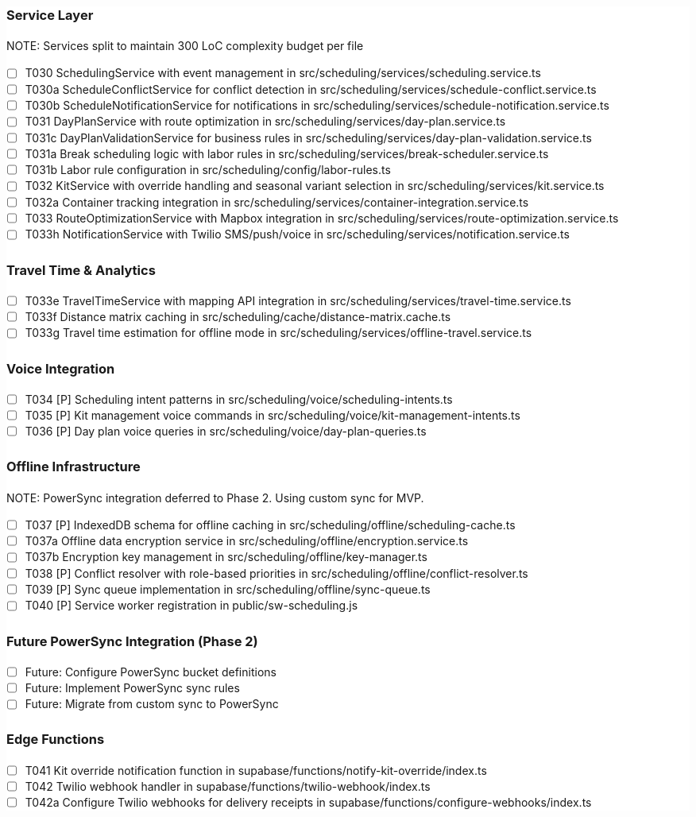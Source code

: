 ### Service Layer
NOTE: Services split to maintain 300 LoC complexity budget per file
- [ ] T030 SchedulingService with event management in src/scheduling/services/scheduling.service.ts
- [ ] T030a ScheduleConflictService for conflict detection in src/scheduling/services/schedule-conflict.service.ts
- [ ] T030b ScheduleNotificationService for notifications in src/scheduling/services/schedule-notification.service.ts
- [ ] T031 DayPlanService with route optimization in src/scheduling/services/day-plan.service.ts
- [ ] T031c DayPlanValidationService for business rules in src/scheduling/services/day-plan-validation.service.ts
- [ ] T031a Break scheduling logic with labor rules in src/scheduling/services/break-scheduler.service.ts
- [ ] T031b Labor rule configuration in src/scheduling/config/labor-rules.ts
- [ ] T032 KitService with override handling and seasonal variant selection in src/scheduling/services/kit.service.ts
- [ ] T032a Container tracking integration in src/scheduling/services/container-integration.service.ts
- [ ] T033 RouteOptimizationService with Mapbox integration in src/scheduling/services/route-optimization.service.ts
- [ ] T033h NotificationService with Twilio SMS/push/voice in src/scheduling/services/notification.service.ts

### Travel Time & Analytics
- [ ] T033e TravelTimeService with mapping API integration in src/scheduling/services/travel-time.service.ts
- [ ] T033f Distance matrix caching in src/scheduling/cache/distance-matrix.cache.ts
- [ ] T033g Travel time estimation for offline mode in src/scheduling/services/offline-travel.service.ts

### Voice Integration
- [ ] T034 [P] Scheduling intent patterns in src/scheduling/voice/scheduling-intents.ts
- [ ] T035 [P] Kit management voice commands in src/scheduling/voice/kit-management-intents.ts
- [ ] T036 [P] Day plan voice queries in src/scheduling/voice/day-plan-queries.ts

### Offline Infrastructure
NOTE: PowerSync integration deferred to Phase 2. Using custom sync for MVP.
- [ ] T037 [P] IndexedDB schema for offline caching in src/scheduling/offline/scheduling-cache.ts
- [ ] T037a Offline data encryption service in src/scheduling/offline/encryption.service.ts
- [ ] T037b Encryption key management in src/scheduling/offline/key-manager.ts
- [ ] T038 [P] Conflict resolver with role-based priorities in src/scheduling/offline/conflict-resolver.ts
- [ ] T039 [P] Sync queue implementation in src/scheduling/offline/sync-queue.ts
- [ ] T040 [P] Service worker registration in public/sw-scheduling.js

### Future PowerSync Integration (Phase 2)
- [ ] Future: Configure PowerSync bucket definitions
- [ ] Future: Implement PowerSync sync rules
- [ ] Future: Migrate from custom sync to PowerSync

### Edge Functions
- [ ] T041 Kit override notification function in supabase/functions/notify-kit-override/index.ts
- [ ] T042 Twilio webhook handler in supabase/functions/twilio-webhook/index.ts
- [ ] T042a Configure Twilio webhooks for delivery receipts in supabase/functions/configure-webhooks/index.ts
